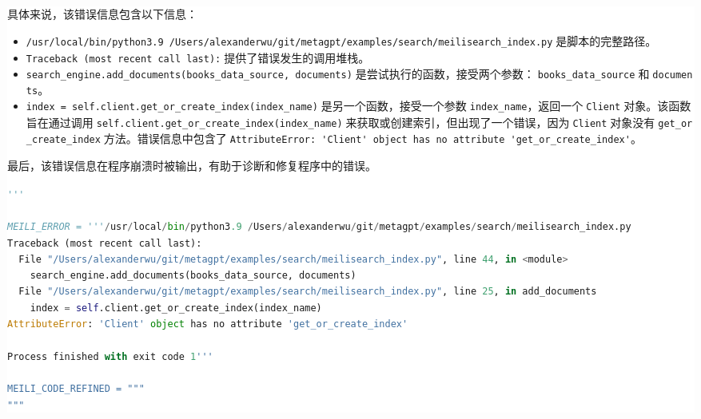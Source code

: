具体来说，该错误信息包含以下信息： 

- `/usr/local/bin/python3.9 /Users/alexanderwu/git/metagpt/examples/search/meilisearch_index.py` 是脚本的完整路径。
- `Traceback (most recent call last):` 提供了错误发生的调用堆栈。
- `search_engine.add_documents(books_data_source, documents)` 是尝试执行的函数，接受两个参数： `books_data_source` 和 `documents`。
- `index = self.client.get_or_create_index(index_name)` 是另一个函数，接受一个参数 `index_name`，返回一个 `Client` 对象。该函数旨在通过调用 `self.client.get_or_create_index(index_name)` 来获取或创建索引，但出现了一个错误，因为 `Client` 对象没有 `get_or_create_index` 方法。错误信息中包含了 `AttributeError: 'Client' object has no attribute 'get_or_create_index'`。 

最后，该错误信息在程序崩溃时被输出，有助于诊断和修复程序中的错误。


```py
'''

MEILI_ERROR = '''/usr/local/bin/python3.9 /Users/alexanderwu/git/metagpt/examples/search/meilisearch_index.py
Traceback (most recent call last):
  File "/Users/alexanderwu/git/metagpt/examples/search/meilisearch_index.py", line 44, in <module>
    search_engine.add_documents(books_data_source, documents)
  File "/Users/alexanderwu/git/metagpt/examples/search/meilisearch_index.py", line 25, in add_documents
    index = self.client.get_or_create_index(index_name)
AttributeError: 'Client' object has no attribute 'get_or_create_index'

Process finished with exit code 1'''

MEILI_CODE_REFINED = """
"""

```